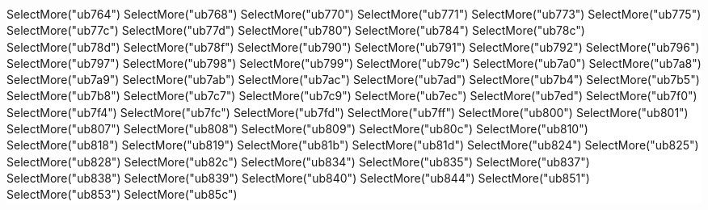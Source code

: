 SelectMore("ub764")
SelectMore("ub768")
SelectMore("ub770")
SelectMore("ub771")
SelectMore("ub773")
SelectMore("ub775")
SelectMore("ub77c")
SelectMore("ub77d")
SelectMore("ub780")
SelectMore("ub784")
SelectMore("ub78c")
SelectMore("ub78d")
SelectMore("ub78f")
SelectMore("ub790")
SelectMore("ub791")
SelectMore("ub792")
SelectMore("ub796")
SelectMore("ub797")
SelectMore("ub798")
SelectMore("ub799")
SelectMore("ub79c")
SelectMore("ub7a0")
SelectMore("ub7a8")
SelectMore("ub7a9")
SelectMore("ub7ab")
SelectMore("ub7ac")
SelectMore("ub7ad")
SelectMore("ub7b4")
SelectMore("ub7b5")
SelectMore("ub7b8")
SelectMore("ub7c7")
SelectMore("ub7c9")
SelectMore("ub7ec")
SelectMore("ub7ed")
SelectMore("ub7f0")
SelectMore("ub7f4")
SelectMore("ub7fc")
SelectMore("ub7fd")
SelectMore("ub7ff")
SelectMore("ub800")
SelectMore("ub801")
SelectMore("ub807")
SelectMore("ub808")
SelectMore("ub809")
SelectMore("ub80c")
SelectMore("ub810")
SelectMore("ub818")
SelectMore("ub819")
SelectMore("ub81b")
SelectMore("ub81d")
SelectMore("ub824")
SelectMore("ub825")
SelectMore("ub828")
SelectMore("ub82c")
SelectMore("ub834")
SelectMore("ub835")
SelectMore("ub837")
SelectMore("ub838")
SelectMore("ub839")
SelectMore("ub840")
SelectMore("ub844")
SelectMore("ub851")
SelectMore("ub853")
SelectMore("ub85c")